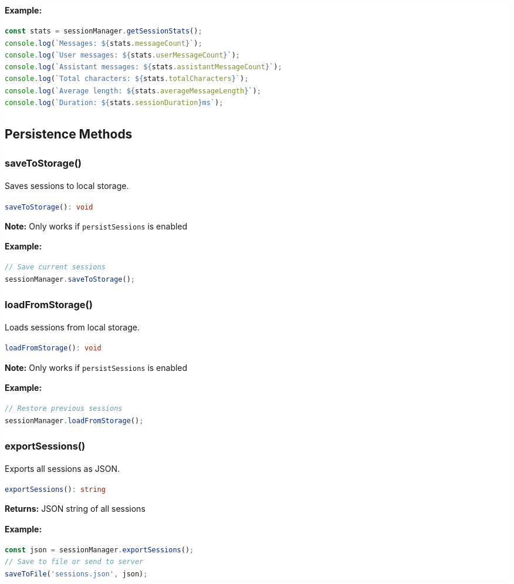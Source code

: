 **Example:**
```typescript
const stats = sessionManager.getSessionStats();
console.log(`Messages: ${stats.messageCount}`);
console.log(`User messages: ${stats.userMessageCount}`);
console.log(`Assistant messages: ${stats.assistantMessageCount}`);
console.log(`Total characters: ${stats.totalCharacters}`);
console.log(`Average length: ${stats.averageMessageLength}`);
console.log(`Duration: ${stats.sessionDuration}ms`);
```

## Persistence Methods

### saveToStorage()

Saves sessions to local storage.

```typescript
saveToStorage(): void
```

**Note:** Only works if `persistSessions` is enabled

**Example:**
```typescript
// Save current sessions
sessionManager.saveToStorage();
```

### loadFromStorage()

Loads sessions from local storage.

```typescript
loadFromStorage(): void
```

**Note:** Only works if `persistSessions` is enabled

**Example:**
```typescript
// Restore previous sessions
sessionManager.loadFromStorage();
```

### exportSessions()

Exports all sessions as JSON.

```typescript
exportSessions(): string
```

**Returns:** JSON string of all sessions

**Example:**
```typescript
const json = sessionManager.exportSessions();
// Save to file or send to server
saveToFile('sessions.json', json);
```
